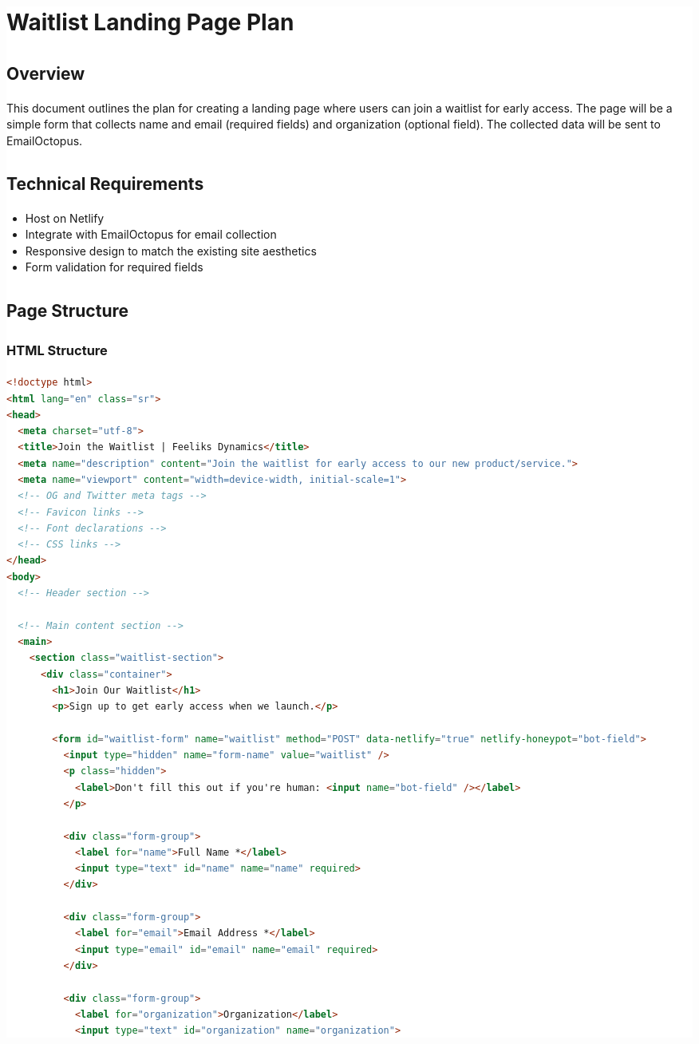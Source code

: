 # Waitlist Landing Page Plan

## Overview
This document outlines the plan for creating a landing page where users can join a waitlist for early access. The page will be a simple form that collects name and email (required fields) and organization (optional field). The collected data will be sent to EmailOctopus.

## Technical Requirements
- Host on Netlify
- Integrate with EmailOctopus for email collection
- Responsive design to match the existing site aesthetics
- Form validation for required fields

## Page Structure

### HTML Structure
```html
<!doctype html>
<html lang="en" class="sr">
<head>
  <meta charset="utf-8">
  <title>Join the Waitlist | Feeliks Dynamics</title>
  <meta name="description" content="Join the waitlist for early access to our new product/service.">
  <meta name="viewport" content="width=device-width, initial-scale=1">
  <!-- OG and Twitter meta tags -->
  <!-- Favicon links -->
  <!-- Font declarations -->
  <!-- CSS links -->
</head>
<body>
  <!-- Header section -->
  
  <!-- Main content section -->
  <main>
    <section class="waitlist-section">
      <div class="container">
        <h1>Join Our Waitlist</h1>
        <p>Sign up to get early access when we launch.</p>
        
        <form id="waitlist-form" name="waitlist" method="POST" data-netlify="true" netlify-honeypot="bot-field">
          <input type="hidden" name="form-name" value="waitlist" />
          <p class="hidden">
            <label>Don't fill this out if you're human: <input name="bot-field" /></label>
          </p>
          
          <div class="form-group">
            <label for="name">Full Name *</label>
            <input type="text" id="name" name="name" required>
          </div>
          
          <div class="form-group">
            <label for="email">Email Address *</label>
            <input type="email" id="email" name="email" required>
          </div>
          
          <div class="form-group">
            <label for="organization">Organization</label>
            <input type="text" id="organization" name="organization">
```